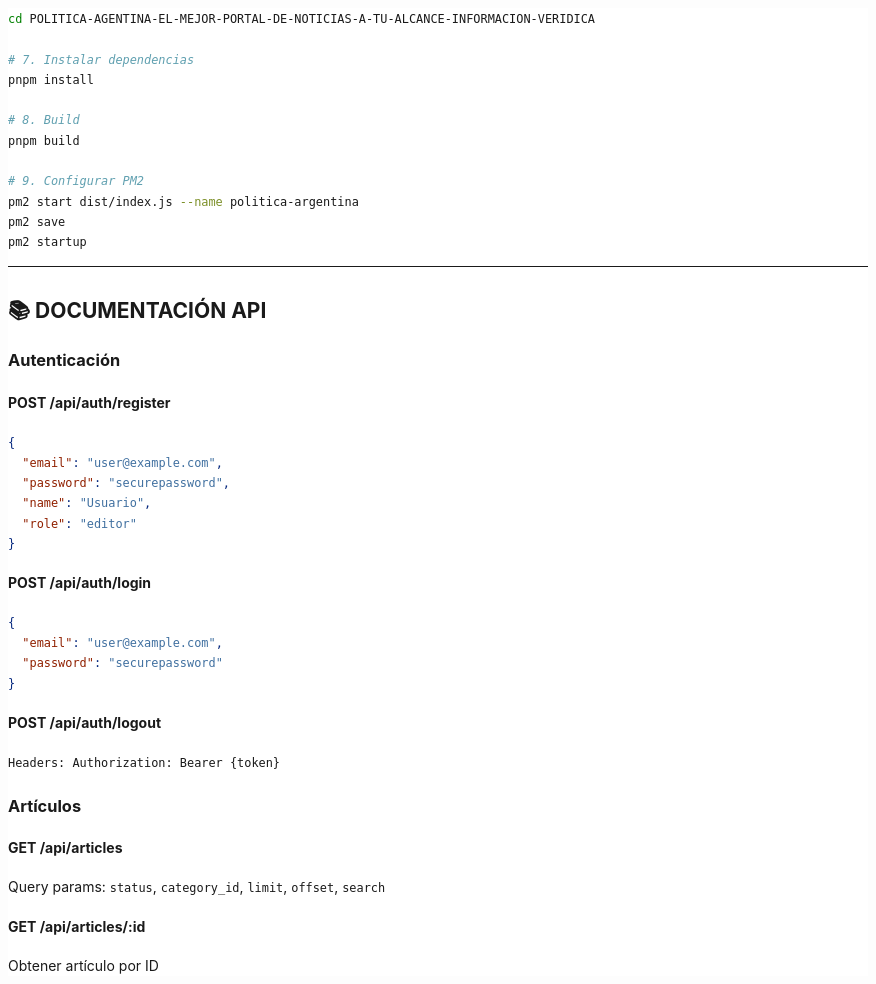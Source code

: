 ```bash
cd POLITICA-AGENTINA-EL-MEJOR-PORTAL-DE-NOTICIAS-A-TU-ALCANCE-INFORMACION-VERIDICA

# 7. Instalar dependencias
pnpm install

# 8. Build
pnpm build

# 9. Configurar PM2
pm2 start dist/index.js --name politica-argentina
pm2 save
pm2 startup
```

---

## 📚 **DOCUMENTACIÓN API**

### **Autenticación**

#### **POST /api/auth/register**
```json
{
  "email": "user@example.com",
  "password": "securepassword",
  "name": "Usuario",
  "role": "editor"
}
```

#### **POST /api/auth/login**
```json
{
  "email": "user@example.com",
  "password": "securepassword"
}
```

#### **POST /api/auth/logout**
```
Headers: Authorization: Bearer {token}
```

### **Artículos**

#### **GET /api/articles**
Query params: `status`, `category_id`, `limit`, `offset`, `search`

#### **GET /api/articles/:id**
Obtener artículo por ID
